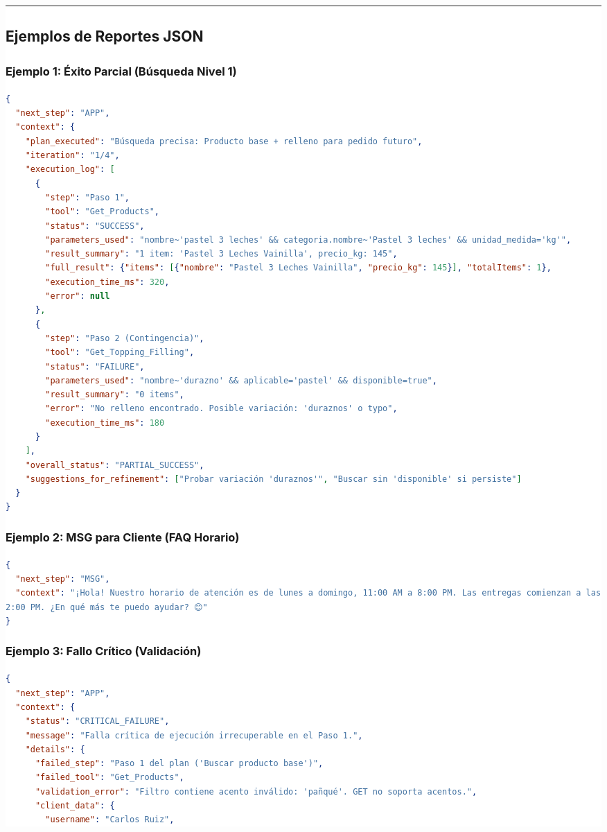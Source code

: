 ***

## Ejemplos de Reportes JSON

### Ejemplo 1: Éxito Parcial (Búsqueda Nivel 1)
```json
{
  "next_step": "APP",
  "context": {
    "plan_executed": "Búsqueda precisa: Producto base + relleno para pedido futuro",
    "iteration": "1/4",
    "execution_log": [
      {
        "step": "Paso 1",
        "tool": "Get_Products",
        "status": "SUCCESS",
        "parameters_used": "nombre~'pastel 3 leches' && categoria.nombre~'Pastel 3 leches' && unidad_medida='kg'",
        "result_summary": "1 item: 'Pastel 3 Leches Vainilla', precio_kg: 145",
        "full_result": {"items": [{"nombre": "Pastel 3 Leches Vainilla", "precio_kg": 145}], "totalItems": 1},
        "execution_time_ms": 320,
        "error": null
      },
      {
        "step": "Paso 2 (Contingencia)",
        "tool": "Get_Topping_Filling",
        "status": "FAILURE",
        "parameters_used": "nombre~'durazno' && aplicable='pastel' && disponible=true",
        "result_summary": "0 items",
        "error": "No relleno encontrado. Posible variación: 'duraznos' o typo",
        "execution_time_ms": 180
      }
    ],
    "overall_status": "PARTIAL_SUCCESS",
    "suggestions_for_refinement": ["Probar variación 'duraznos'", "Buscar sin 'disponible' si persiste"]
  }
}
```

### Ejemplo 2: MSG para Cliente (FAQ Horario)
```json
{
  "next_step": "MSG",
  "context": "¡Hola! Nuestro horario de atención es de lunes a domingo, 11:00 AM a 8:00 PM. Las entregas comienzan a las 2:00 PM. ¿En qué más te puedo ayudar? 😊"
}
```

### Ejemplo 3: Fallo Crítico (Validación)
```json
{
  "next_step": "APP",
  "context": {
    "status": "CRITICAL_FAILURE",
    "message": "Falla crítica de ejecución irrecuperable en el Paso 1.",
    "details": {
      "failed_step": "Paso 1 del plan ('Buscar producto base')",
      "failed_tool": "Get_Products",
      "validation_error": "Filtro contiene acento inválido: 'pañqué'. GET no soporta acentos.",
      "client_data": {
        "username": "Carlos Ruiz",
```